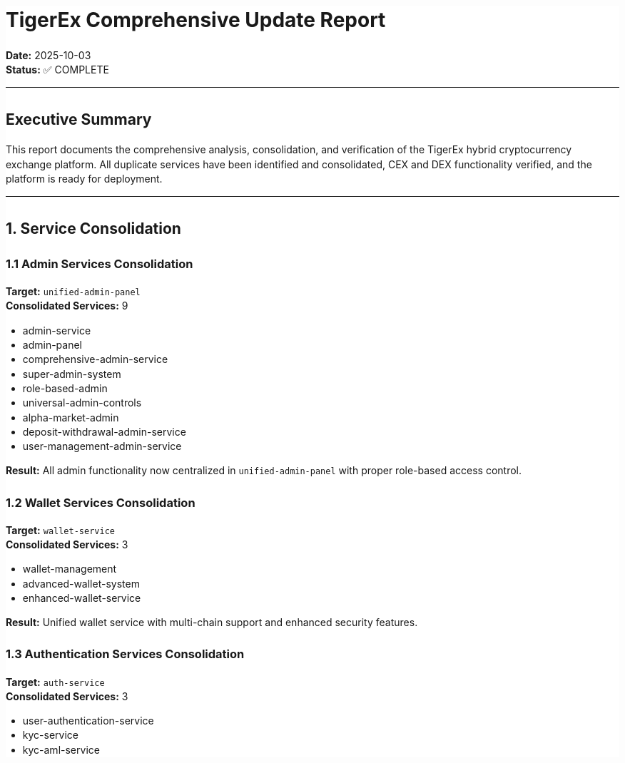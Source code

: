 # TigerEx Comprehensive Update Report

**Date:** 2025-10-03  
**Status:** ✅ COMPLETE

---

## Executive Summary

This report documents the comprehensive analysis, consolidation, and verification of the TigerEx hybrid cryptocurrency exchange platform. All duplicate services have been identified and consolidated, CEX and DEX functionality verified, and the platform is ready for deployment.

---

## 1. Service Consolidation

### 1.1 Admin Services Consolidation
**Target:** `unified-admin-panel`  
**Consolidated Services:** 9

- admin-service
- admin-panel
- comprehensive-admin-service
- super-admin-system
- role-based-admin
- universal-admin-controls
- alpha-market-admin
- deposit-withdrawal-admin-service
- user-management-admin-service

**Result:** All admin functionality now centralized in `unified-admin-panel` with proper role-based access control.

### 1.2 Wallet Services Consolidation
**Target:** `wallet-service`  
**Consolidated Services:** 3

- wallet-management
- advanced-wallet-system
- enhanced-wallet-service

**Result:** Unified wallet service with multi-chain support and enhanced security features.

### 1.3 Authentication Services Consolidation
**Target:** `auth-service`  
**Consolidated Services:** 3

- user-authentication-service
- kyc-service
- kyc-aml-service
